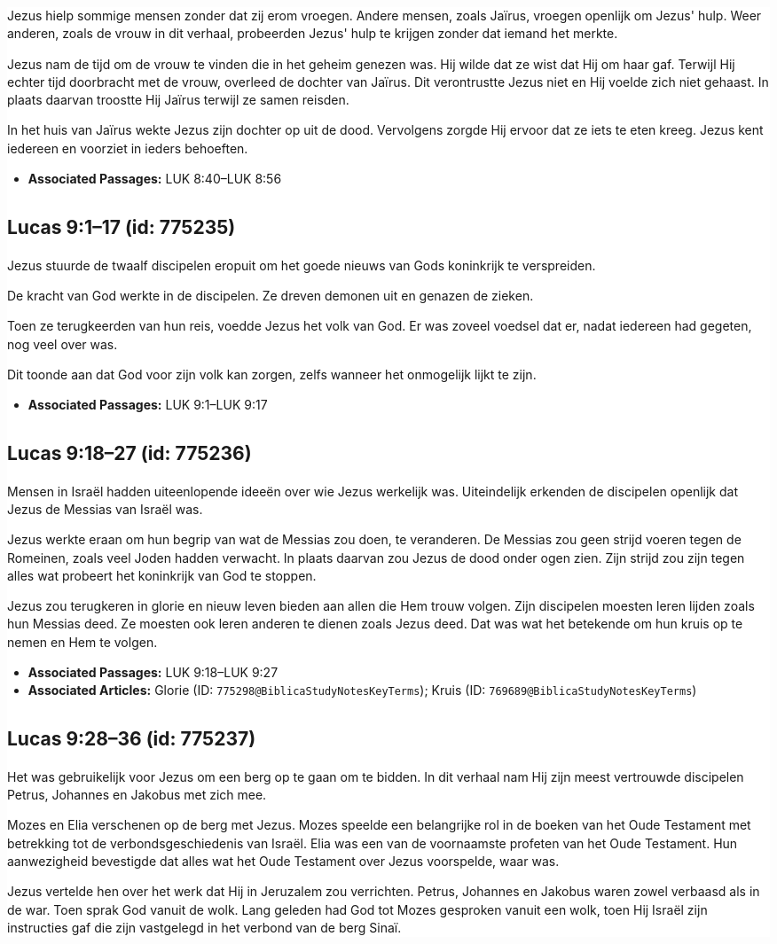 Jezus hielp sommige mensen zonder dat zij erom vroegen. Andere mensen, zoals Jaïrus, vroegen openlijk om Jezus' hulp. Weer anderen, zoals de vrouw in dit verhaal, probeerden Jezus' hulp te krijgen zonder dat iemand het merkte.

Jezus nam de tijd om de vrouw te vinden die in het geheim genezen was. Hij wilde dat ze wist dat Hij om haar gaf. Terwijl Hij echter tijd doorbracht met de vrouw, overleed de dochter van Jaïrus. Dit verontrustte Jezus niet en Hij voelde zich niet gehaast. In plaats daarvan troostte Hij Jaïrus terwijl ze samen reisden.

In het huis van Jaïrus wekte Jezus zijn dochter op uit de dood. Vervolgens zorgde Hij ervoor dat ze iets te eten kreeg. Jezus kent iedereen en voorziet in ieders behoeften.

* **Associated Passages:** LUK 8:40–LUK 8:56

## Lucas 9:1–17 (id: 775235)

Jezus stuurde de twaalf discipelen eropuit om het goede nieuws van Gods koninkrijk te verspreiden.

De kracht van God werkte in de discipelen. Ze dreven demonen uit en genazen de zieken.

Toen ze terugkeerden van hun reis, voedde Jezus het volk van God. Er was zoveel voedsel dat er, nadat iedereen had gegeten, nog veel over was.

Dit toonde aan dat God voor zijn volk kan zorgen, zelfs wanneer het onmogelijk lijkt te zijn.

* **Associated Passages:** LUK 9:1–LUK 9:17

## Lucas 9:18–27 (id: 775236)

Mensen in Israël hadden uiteenlopende ideeën over wie Jezus werkelijk was. Uiteindelijk erkenden de discipelen openlijk dat Jezus de Messias van Israël was.

Jezus werkte eraan om hun begrip van wat de Messias zou doen, te veranderen. De Messias zou geen strijd voeren tegen de Romeinen, zoals veel Joden hadden verwacht. In plaats daarvan zou Jezus de dood onder ogen zien. Zijn strijd zou zijn tegen alles wat probeert het koninkrijk van God te stoppen.

Jezus zou terugkeren in glorie en nieuw leven bieden aan allen die Hem trouw volgen. Zijn discipelen moesten leren lijden zoals hun Messias deed. Ze moesten ook leren anderen te dienen zoals Jezus deed. Dat was wat het betekende om hun kruis op te nemen en Hem te volgen.

* **Associated Passages:** LUK 9:18–LUK 9:27
* **Associated Articles:** Glorie (ID: `775298@BiblicaStudyNotesKeyTerms`); Kruis (ID: `769689@BiblicaStudyNotesKeyTerms`)

## Lucas 9:28–36 (id: 775237)

Het was gebruikelijk voor Jezus om een berg op te gaan om te bidden. In dit verhaal nam Hij zijn meest vertrouwde discipelen Petrus, Johannes en Jakobus met zich mee.

Mozes en Elia verschenen op de berg met Jezus. Mozes speelde een belangrijke rol in de boeken van het Oude Testament met betrekking tot de verbondsgeschiedenis van Israël. Elia was een van de voornaamste profeten van het Oude Testament. Hun aanwezigheid bevestigde dat alles wat het Oude Testament over Jezus voorspelde, waar was.

Jezus vertelde hen over het werk dat Hij in Jeruzalem zou verrichten. Petrus, Johannes en Jakobus waren zowel verbaasd als in de war. Toen sprak God vanuit de wolk. Lang geleden had God tot Mozes gesproken vanuit een wolk, toen Hij Israël zijn instructies gaf die zijn vastgelegd in het verbond van de berg Sinaï.
